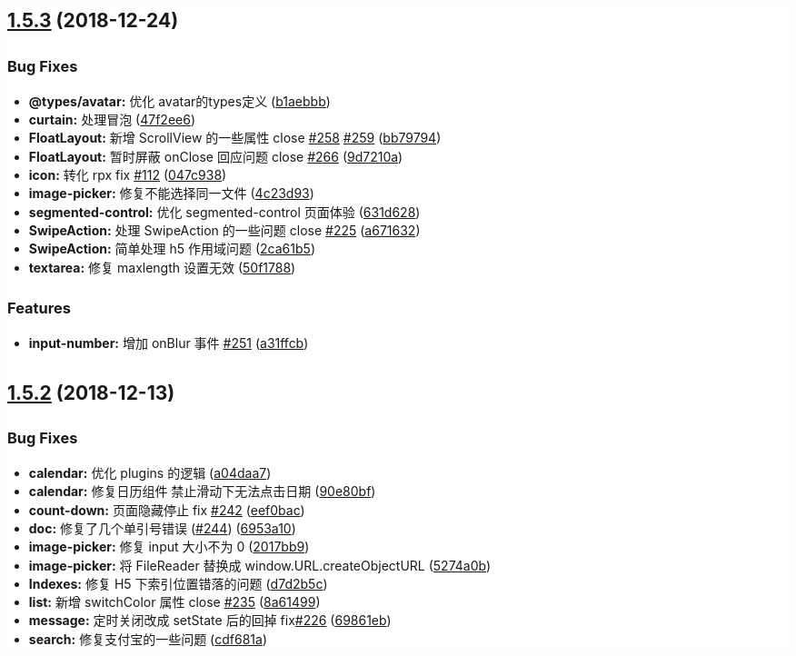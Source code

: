 

## [1.5.3](https://github.com/nervjs/disscode-lib/compare/v1.5.2...v1.5.3) (2018-12-24)


### Bug Fixes

* **@types/avatar:** 优化 avatar的types定义 ([b1aebbb](https://github.com/nervjs/disscode-lib/commit/b1aebbb16ec37ea0a367a008dc524538c764ce12))
* **curtain:** 处理冒泡 ([47f2ee6](https://github.com/nervjs/disscode-lib/commit/47f2ee6e11afdd08a7088b6a5e129973310ddc71))
* **FloatLayout:** 新增 ScrollView 的一些属性 close [#258](https://github.com/nervjs/disscode-lib/issues/258) [#259](https://github.com/nervjs/disscode-lib/issues/259) ([bb79794](https://github.com/nervjs/disscode-lib/commit/bb797940424b3d7768244c90df86aedaa5c65ada))
* **FloatLayout:** 暂时屏蔽 onClose 回应问题 close [#266](https://github.com/nervjs/disscode-lib/issues/266) ([9d7210a](https://github.com/nervjs/disscode-lib/commit/9d7210a7a8013594cb3b49dca87438dac842bb12))
* **icon:** 转化 rpx fix [#112](https://github.com/nervjs/disscode-lib/issues/112) ([047c938](https://github.com/nervjs/disscode-lib/commit/047c938f30df71cd0dffa3463416d255c25333ec))
* **image-picker:** 修复不能选择同一文件 ([4c23d93](https://github.com/nervjs/disscode-lib/commit/4c23d9346df6f7c96c0d083da74a4921ffb135c3))
* **segmented-control:** 优化 segmented-control 页面体验 ([631d628](https://github.com/nervjs/disscode-lib/commit/631d62881313bbf8ae7f87517fe6235061572378))
* **SwipeAction:** 处理 SwipeAction 的一些问题 close [#225](https://github.com/nervjs/disscode-lib/issues/225) ([a671632](https://github.com/nervjs/disscode-lib/commit/a67163203aaa3e1e15f6f4d36546fc8269ae0b82))
* **SwipeAction:** 简单处理 h5 作用域问题 ([2ca61b5](https://github.com/nervjs/disscode-lib/commit/2ca61b58760b619ad580102a0ae207b2ed7bef60))
* **textarea:** 修复 maxlength 设置无效 ([50f1788](https://github.com/nervjs/disscode-lib/commit/50f17889699aaaaf2effc92e89898e9132efe6bb))


### Features

* **input-number:** 增加 onBlur 事件 [#251](https://github.com/nervjs/disscode-lib/issues/251) ([a31ffcb](https://github.com/nervjs/disscode-lib/commit/a31ffcb5a0e054004e23f7ab969d2a06bd5ebfe6))



## [1.5.2](https://github.com/nervjs/disscode-lib/compare/v1.5.1...v1.5.2) (2018-12-13)


### Bug Fixes

* **calendar:** 优化 plugins 的逻辑 ([a04daa7](https://github.com/nervjs/disscode-lib/commit/a04daa79ca865fcf76e638a32350999eeff2c09c))
* **calendar:** 修复日历组件 禁止滑动下无法点击日期 ([90e80bf](https://github.com/nervjs/disscode-lib/commit/90e80bf6043209903bfa092cab8279413a1583cd))
* **count-down:** 页面隐藏停止 fix [#242](https://github.com/nervjs/disscode-lib/issues/242) ([eef0bac](https://github.com/nervjs/disscode-lib/commit/eef0bac3d42cc89db74be22b2d1051c1331d810a))
* **doc:** 修复了几个单引号错误 ([#244](https://github.com/nervjs/disscode-lib/issues/244)) ([6953a10](https://github.com/nervjs/disscode-lib/commit/6953a101beea81ff51ccb5f6bfdf974e9495a1e7))
* **image-picker:** 修复 input 大小不为 0 ([2017bb9](https://github.com/nervjs/disscode-lib/commit/2017bb97f0e069992b35602a689a30171889e643))
* **image-picker:** 将 FileReader 替换成 window.URL.createObjectURL ([5274a0b](https://github.com/nervjs/disscode-lib/commit/5274a0bf5f2595947dbd81ce7bd52539c509ea82))
* **Indexes:** 修复 H5 下索引位置错落的问题 ([d7d2b5c](https://github.com/nervjs/disscode-lib/commit/d7d2b5c5192bfcad5ae82804b48dcd6b454f0c25))
* **list:** 新增 switchColor 属性 close [#235](https://github.com/nervjs/disscode-lib/issues/235) ([8a61499](https://github.com/nervjs/disscode-lib/commit/8a6149927e45a7b8666bbcb3a0d941740516c569))
* **message:** 定时关闭改成 setState 后的回掉 fix[#226](https://github.com/nervjs/disscode-lib/issues/226) ([69861eb](https://github.com/nervjs/disscode-lib/commit/69861eb9bb20fecfef277e81f92baf4af188f1aa))
* **search:** 修复支付宝的一些问题 ([cdf681a](https://github.com/nervjs/disscode-lib/commit/cdf681a5893af3300b850b92b6d3edee8012212f))